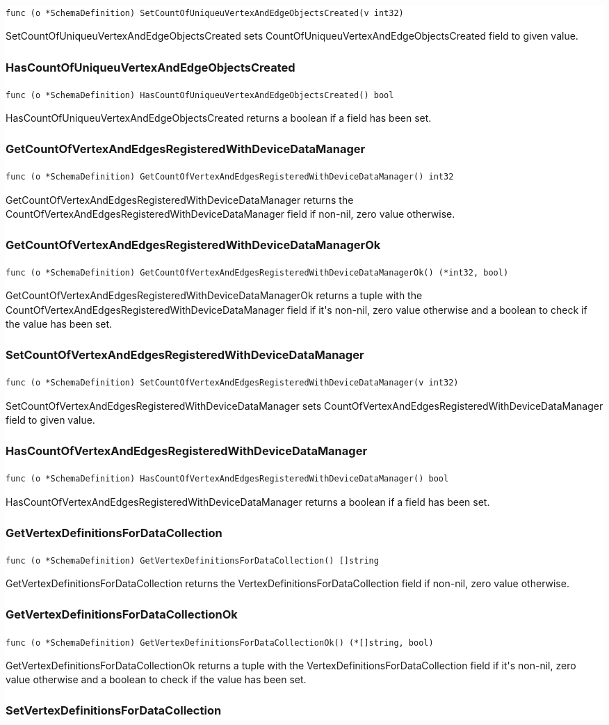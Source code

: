 `func (o *SchemaDefinition) SetCountOfUniqueuVertexAndEdgeObjectsCreated(v int32)`

SetCountOfUniqueuVertexAndEdgeObjectsCreated sets CountOfUniqueuVertexAndEdgeObjectsCreated field to given value.

### HasCountOfUniqueuVertexAndEdgeObjectsCreated

`func (o *SchemaDefinition) HasCountOfUniqueuVertexAndEdgeObjectsCreated() bool`

HasCountOfUniqueuVertexAndEdgeObjectsCreated returns a boolean if a field has been set.

### GetCountOfVertexAndEdgesRegisteredWithDeviceDataManager

`func (o *SchemaDefinition) GetCountOfVertexAndEdgesRegisteredWithDeviceDataManager() int32`

GetCountOfVertexAndEdgesRegisteredWithDeviceDataManager returns the CountOfVertexAndEdgesRegisteredWithDeviceDataManager field if non-nil, zero value otherwise.

### GetCountOfVertexAndEdgesRegisteredWithDeviceDataManagerOk

`func (o *SchemaDefinition) GetCountOfVertexAndEdgesRegisteredWithDeviceDataManagerOk() (*int32, bool)`

GetCountOfVertexAndEdgesRegisteredWithDeviceDataManagerOk returns a tuple with the CountOfVertexAndEdgesRegisteredWithDeviceDataManager field if it's non-nil, zero value otherwise
and a boolean to check if the value has been set.

### SetCountOfVertexAndEdgesRegisteredWithDeviceDataManager

`func (o *SchemaDefinition) SetCountOfVertexAndEdgesRegisteredWithDeviceDataManager(v int32)`

SetCountOfVertexAndEdgesRegisteredWithDeviceDataManager sets CountOfVertexAndEdgesRegisteredWithDeviceDataManager field to given value.

### HasCountOfVertexAndEdgesRegisteredWithDeviceDataManager

`func (o *SchemaDefinition) HasCountOfVertexAndEdgesRegisteredWithDeviceDataManager() bool`

HasCountOfVertexAndEdgesRegisteredWithDeviceDataManager returns a boolean if a field has been set.

### GetVertexDefinitionsForDataCollection

`func (o *SchemaDefinition) GetVertexDefinitionsForDataCollection() []string`

GetVertexDefinitionsForDataCollection returns the VertexDefinitionsForDataCollection field if non-nil, zero value otherwise.

### GetVertexDefinitionsForDataCollectionOk

`func (o *SchemaDefinition) GetVertexDefinitionsForDataCollectionOk() (*[]string, bool)`

GetVertexDefinitionsForDataCollectionOk returns a tuple with the VertexDefinitionsForDataCollection field if it's non-nil, zero value otherwise
and a boolean to check if the value has been set.

### SetVertexDefinitionsForDataCollection
